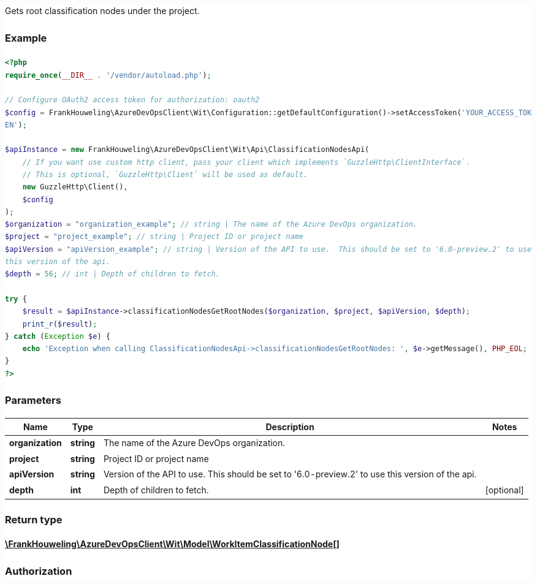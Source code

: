 

Gets root classification nodes under the project.

### Example
```php
<?php
require_once(__DIR__ . '/vendor/autoload.php');

// Configure OAuth2 access token for authorization: oauth2
$config = FrankHouweling\AzureDevOpsClient\Wit\Configuration::getDefaultConfiguration()->setAccessToken('YOUR_ACCESS_TOKEN');

$apiInstance = new FrankHouweling\AzureDevOpsClient\Wit\Api\ClassificationNodesApi(
    // If you want use custom http client, pass your client which implements `GuzzleHttp\ClientInterface`.
    // This is optional, `GuzzleHttp\Client` will be used as default.
    new GuzzleHttp\Client(),
    $config
);
$organization = "organization_example"; // string | The name of the Azure DevOps organization.
$project = "project_example"; // string | Project ID or project name
$apiVersion = "apiVersion_example"; // string | Version of the API to use.  This should be set to '6.0-preview.2' to use this version of the api.
$depth = 56; // int | Depth of children to fetch.

try {
    $result = $apiInstance->classificationNodesGetRootNodes($organization, $project, $apiVersion, $depth);
    print_r($result);
} catch (Exception $e) {
    echo 'Exception when calling ClassificationNodesApi->classificationNodesGetRootNodes: ', $e->getMessage(), PHP_EOL;
}
?>
```

### Parameters

Name | Type | Description  | Notes
------------- | ------------- | ------------- | -------------
 **organization** | **string**| The name of the Azure DevOps organization. |
 **project** | **string**| Project ID or project name |
 **apiVersion** | **string**| Version of the API to use.  This should be set to &#39;6.0-preview.2&#39; to use this version of the api. |
 **depth** | **int**| Depth of children to fetch. | [optional]

### Return type

[**\FrankHouweling\AzureDevOpsClient\Wit\Model\WorkItemClassificationNode[]**](../Model/WorkItemClassificationNode.md)

### Authorization
